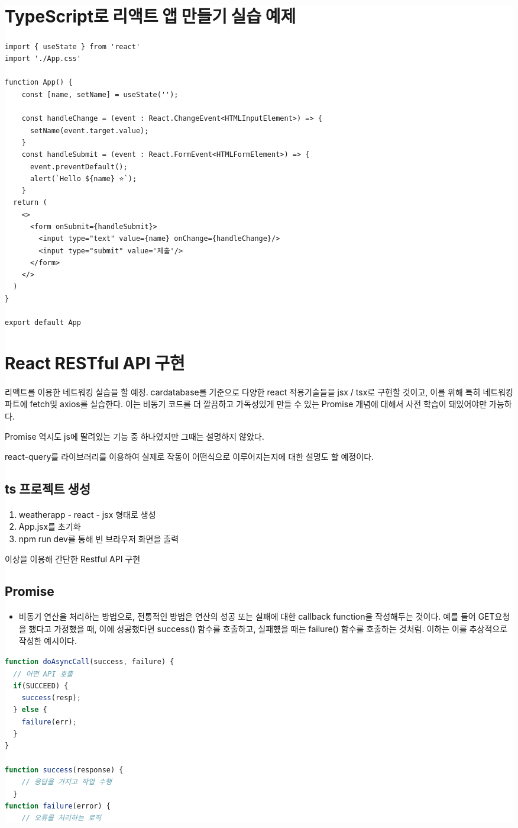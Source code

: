 # TypeScript로 리액트 앱 만들기 실습 예제
```tsx
import { useState } from 'react'
import './App.css'

function App() {
    const [name, setName] = useState('');
    
    const handleChange = (event : React.ChangeEvent<HTMLInputElement>) => {
      setName(event.target.value);
    }
    const handleSubmit = (event : React.FormEvent<HTMLFormElement>) => {
      event.preventDefault();
      alert(`Hello ${name} ⭐`);
    }
  return (
    <>
      <form onSubmit={handleSubmit}>
        <input type="text" value={name} onChange={handleChange}/>
        <input type="submit" value='제출'/>
      </form>
    </>
  )
}

export default App
```

# React RESTful API 구현
리액트를 이용한 네트워킹 실습을 할 예정. cardatabase를 기준으로 다양한 react 적용기술들을 jsx / tsx로 구현할 것이고, 이를 위해 특히 네트워킹 파트에 fetch및 axios를 실습한다. 이는 비동기 코드를 더 깔끔하고 가독성있게 만들 수 있는 Promise 개념에 대해서 사전 학습이 돼있어야만 가능하다.

Promise 역시도 js에 딸려있는 기능 중 하나였지만 그때는 설명하지 않았다.

react-query를 라이브러리를 이용하여 실제로 작동이 어떤식으로 이루어지는지에 대한 설명도 할 예정이다.

## ts 프로젝트 생성
1. weatherapp - react - jsx 형태로 생성
2. App.jsx를 초기화
3. npm run dev를 통해 빈 브라우저 화면을 출력

이상을 이용해 간단한 Restful API 구현

## Promise
- 비동기 연산을 처리하는 방법으로, 전통적인 방법은 연산의 성공 또는 실패에 대한 callback function을 작성해두는 것이다. 예를 들어 GET요청을 했다고 가정했을 때, 이에 성공했다면 success() 함수를 호출하고, 실패헀을 때는 failure() 함수를 호출하는 것처럼. 이하는 이를 추상적으로 작성한 예시이다.
```js
function doAsyncCall(success, failure) {
  // 어떤 API 호출
  if(SUCCEED) {
    success(resp);
  } else {
    failure(err);
  }
}

function success(response) {
    // 응답을 가지고 작업 수행
  }
function failure(error) {
    // 오류를 처리하는 로직
```
